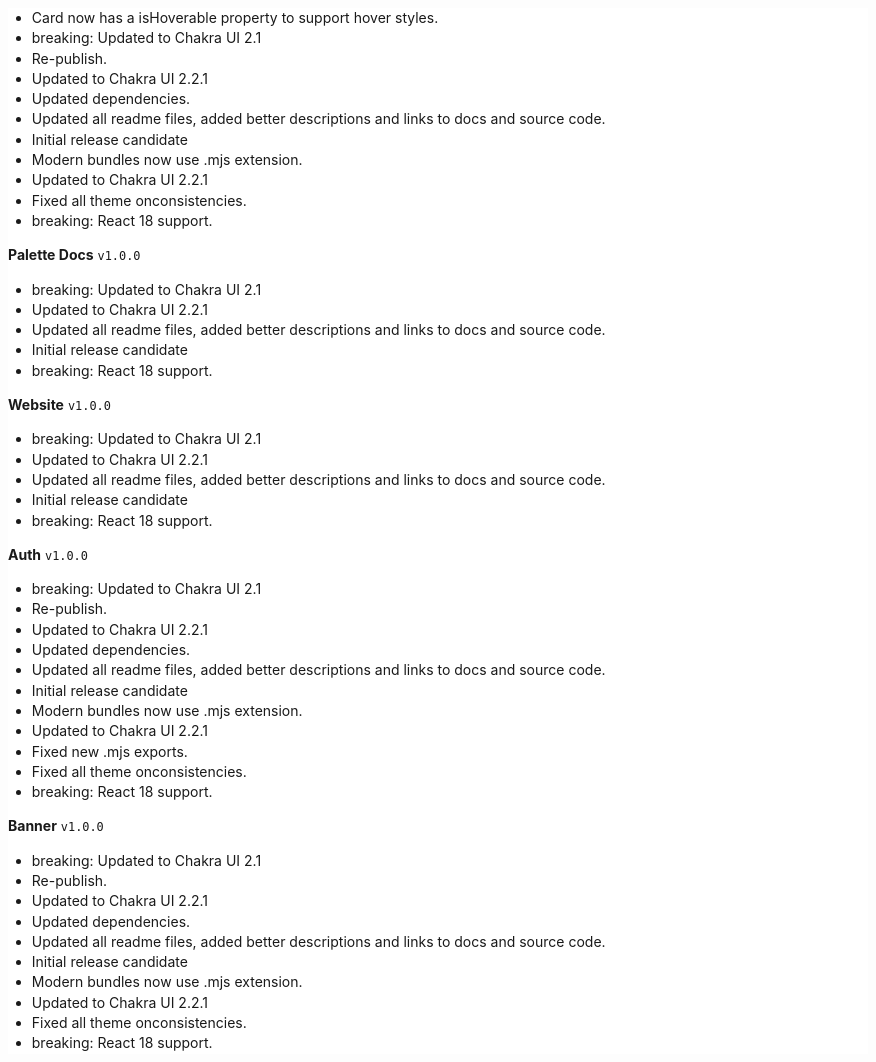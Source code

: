- Card now has a isHoverable property to support hover styles.
- breaking: Updated to Chakra UI 2.1
- Re-publish.
- Updated to Chakra UI 2.2.1
- Updated dependencies.
- Updated all readme files, added better descriptions and links to docs and source code.
- Initial release candidate
- Modern bundles now use .mjs extension.
- Updated to Chakra UI 2.2.1
- Fixed all theme onconsistencies.
- breaking: React 18 support.

**Palette Docs** `v1.0.0`

- breaking: Updated to Chakra UI 2.1
- Updated to Chakra UI 2.2.1
- Updated all readme files, added better descriptions and links to docs and source code.
- Initial release candidate
- breaking: React 18 support.

**Website** `v1.0.0`

- breaking: Updated to Chakra UI 2.1
- Updated to Chakra UI 2.2.1
- Updated all readme files, added better descriptions and links to docs and source code.
- Initial release candidate
- breaking: React 18 support.

**Auth** `v1.0.0`

- breaking: Updated to Chakra UI 2.1
- Re-publish.
- Updated to Chakra UI 2.2.1
- Updated dependencies.
- Updated all readme files, added better descriptions and links to docs and source code.
- Initial release candidate
- Modern bundles now use .mjs extension.
- Updated to Chakra UI 2.2.1
- Fixed new .mjs exports.
- Fixed all theme onconsistencies.
- breaking: React 18 support.

**Banner** `v1.0.0`

- breaking: Updated to Chakra UI 2.1
- Re-publish.
- Updated to Chakra UI 2.2.1
- Updated dependencies.
- Updated all readme files, added better descriptions and links to docs and source code.
- Initial release candidate
- Modern bundles now use .mjs extension.
- Updated to Chakra UI 2.2.1
- Fixed all theme onconsistencies.
- breaking: React 18 support.
